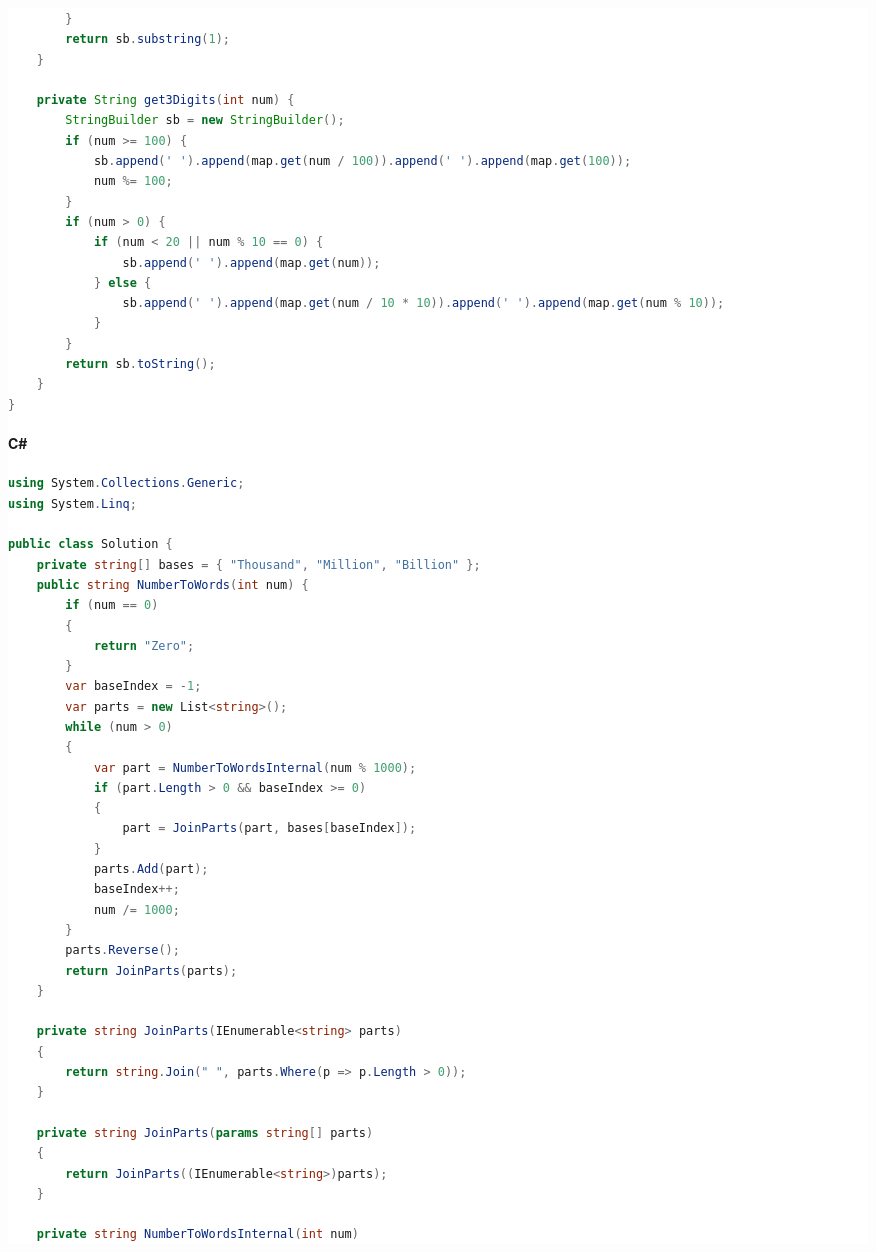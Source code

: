 ```java
        }
        return sb.substring(1);
    }

    private String get3Digits(int num) {
        StringBuilder sb = new StringBuilder();
        if (num >= 100) {
            sb.append(' ').append(map.get(num / 100)).append(' ').append(map.get(100));
            num %= 100;
        }
        if (num > 0) {
            if (num < 20 || num % 10 == 0) {
                sb.append(' ').append(map.get(num));
            } else {
                sb.append(' ').append(map.get(num / 10 * 10)).append(' ').append(map.get(num % 10));
            }
        }
        return sb.toString();
    }
}
```

#### C#

```cs
using System.Collections.Generic;
using System.Linq;

public class Solution {
    private string[] bases = { "Thousand", "Million", "Billion" };
    public string NumberToWords(int num) {
        if (num == 0)
        {
            return "Zero";
        }
        var baseIndex = -1;
        var parts = new List<string>();
        while (num > 0)
        {
            var part = NumberToWordsInternal(num % 1000);
            if (part.Length > 0 && baseIndex >= 0)
            {
                part = JoinParts(part, bases[baseIndex]);
            }
            parts.Add(part);
            baseIndex++;
            num /= 1000;
        }
        parts.Reverse();
        return JoinParts(parts);
    }

    private string JoinParts(IEnumerable<string> parts)
    {
        return string.Join(" ", parts.Where(p => p.Length > 0));
    }

    private string JoinParts(params string[] parts)
    {
        return JoinParts((IEnumerable<string>)parts);
    }

    private string NumberToWordsInternal(int num)
```